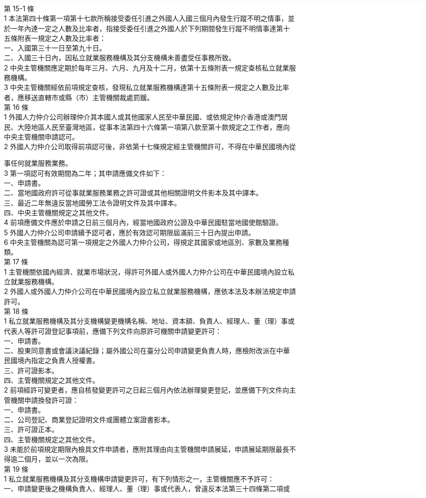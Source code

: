 第 15-1 條  
1 本法第四十條第一項第十七款所稱接受委任引進之外國人入國三個月內發生行蹤不明之情事，並  
於一年內達一定之人數及比率者，指接受委任引進之外國人於下列期間發生行蹤不明情事達第十  
五條附表一規定之人數及比率者：  
一、入國第三十一日至第九十日。  
二、入國三十日內，因私立就業服務機構及其分支機構未善盡受任事務所致。  
2 中央主管機關應定期於每年三月、六月、九月及十二月，依第十五條附表一規定查核私立就業服  
務機構。  
3 中央主管機關經依前項規定查核，發現私立就業服務機構達第十五條附表一規定之人數及比率  
者，應移送直轄市或縣（市）主管機關裁處罰鍰。  
第 16 條  
1 外國人力仲介公司辦理仲介其本國人或其他國家人民至中華民國、或依規定仲介香港或澳門居  
民、大陸地區人民至臺灣地區，從事本法第四十六條第一項第八款至第十款規定之工作者，應向  
中央主管機關申請認可。  
2 外國人力仲介公司取得前項認可後，非依第十七條規定經主管機關許可，不得在中華民國境內從  


事任何就業服務業務。  
3 第一項認可有效期間為二年；其申請應備文件如下：  
一、申請書。  
二、當地國政府許可從事就業服務業務之許可證或其他相關證明文件影本及其中譯本。  
三、最近二年無違反當地國勞工法令證明文件及其中譯本。  
四、中央主管機關規定之其他文件。  
4 前項應備文件應於申請之日前三個月內，經當地國政府公證及中華民國駐當地國使館驗證。  
5 外國人力仲介公司申請續予認可者，應於有效認可期限屆滿前三十日內提出申請。  
6 中央主管機關為認可第一項規定之外國人力仲介公司，得規定其國家或地區別、家數及業務種  
類。  
第 17 條  
1 主管機關依國內經濟、就業市場狀況，得許可外國人或外國人力仲介公司在中華民國境內設立私  
立就業服務機構。  
2 外國人或外國人力仲介公司在中華民國境內設立私立就業服務機構，應依本法及本辦法規定申請  
許可。  
第 18 條  
1 私立就業服務機構及其分支機構變更機構名稱、地址、資本額、負責人、經理人、董（理）事或  
代表人等許可證登記事項前，應備下列文件向原許可機關申請變更許可：  
一、申請書。  
二、股東同意書或會議決議紀錄；屬外國公司在臺分公司申請變更負責人時，應檢附改派在中華  
民國境內指定之負責人授權書。  
三、許可證影本。  
四、主管機關規定之其他文件。  
2 前項經許可變更者，應自核發變更許可之日起三個月內依法辦理變更登記，並應備下列文件向主  
管機關申請換發許可證：  
一、申請書。  
二、公司登記、商業登記證明文件或團體立案證書影本。  
三、許可證正本。  
四、主管機關規定之其他文件。  
3 未能於前項規定期限內檢具文件申請者，應附其理由向主管機關申請展延，申請展延期限最長不  
得逾二個月，並以一次為限。  
第 19 條  
1 私立就業服務機構及其分支機構申請變更許可，有下列情形之一，主管機關應不予許可：  
一、申請變更後之機構負責人、經理人、董（理）事或代表人，曾違反本法第三十四條第二項或  
